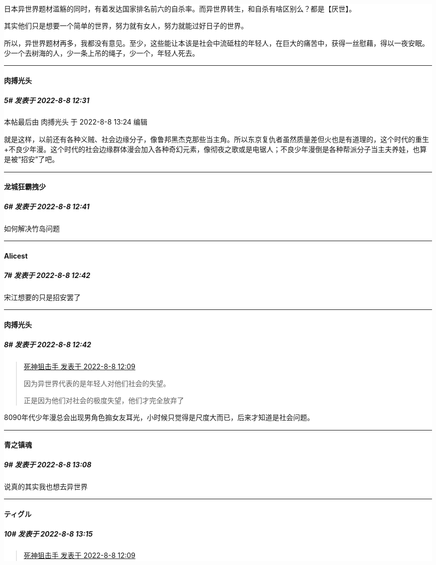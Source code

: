 日本异世界题材滥觞的同时，有着发达国家排名前六的自杀率。而异世界转生，和自杀有啥区别么？都是【厌世】。

其实他们只是想要一个简单的世界，努力就有女人，努力就能过好日子的世界。

所以，异世界题材再多，我都没有意见。至少，这些能让本该是社会中流砥柱的年轻人，在巨大的痛苦中，获得一丝慰藉，得以一夜安眠。少一个去树海的人，少一条上吊的绳子，少一个，年轻人死去。

*****

####  肉搏光头  
##### 5#       发表于 2022-8-8 12:31

 本帖最后由 肉搏光头 于 2022-8-8 13:24 编辑 

就是这样，以前还有各种义贼、社会边缘分子，像鲁邦黑杰克那些当主角。所以东京复仇者虽然质量差但火也是有道理的，这个时代的重生+不良少年漫。这个时代的社会边缘群体漫会加入各种奇幻元素，像彻夜之歌或是电锯人；不良少年漫倒是各种帮派分子当主夫养娃，也算是被“招安”了吧。

*****

####  龙城狂霸拽少  
##### 6#       发表于 2022-8-8 12:41

如何解决竹岛问题

*****

####  Alicest  
##### 7#       发表于 2022-8-8 12:42

宋江想要的只是招安罢了

*****

####  肉搏光头  
##### 8#       发表于 2022-8-8 12:42

<blockquote><a href="httphttps://bbs.saraba1st.com/2b/forum.php?mod=redirect&amp;goto=findpost&amp;pid=56975472&amp;ptid=2085725" target="_blank">死神狙击手 发表于 2022-8-8 12:09</a>

因为异世界代表的是年轻人对他们社会的失望。

正是因为他们对社会的极度失望，他们才完全放弃了</blockquote>
8090年代少年漫总会出现男角色搧女友耳光，小时候只觉得是尺度大而已，后来才知道是社会问题。

*****

####  青之镇魂  
##### 9#       发表于 2022-8-8 13:08

说真的其实我也想去异世界

*****

####  ティグル  
##### 10#       发表于 2022-8-8 13:15

<blockquote><a href="httphttps://bbs.saraba1st.com/2b/forum.php?mod=redirect&amp;goto=findpost&amp;pid=56975472&amp;ptid=2085725" target="_blank">死神狙击手 发表于 2022-8-8 12:09</a>
